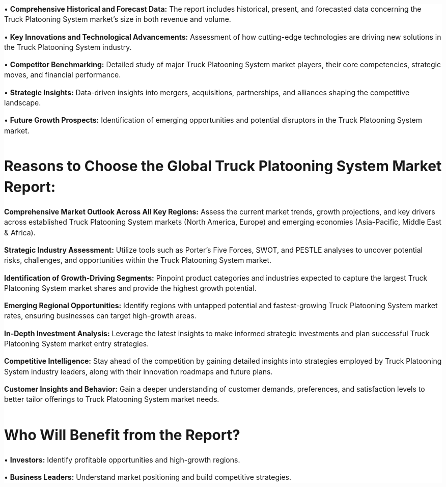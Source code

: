 • <strong>Comprehensive Historical and Forecast Data:</strong> The report includes historical, present, and forecasted data concerning the Truck Platooning System market’s size in both revenue and volume.

• <strong>Key Innovations and Technological Advancements:</strong> Assessment of how cutting-edge technologies are driving new solutions in the Truck Platooning System industry.

• <strong>Competitor Benchmarking:</strong> Detailed study of major Truck Platooning System market players, their core competencies, strategic moves, and financial performance.

• <strong>Strategic Insights:</strong> Data-driven insights into mergers, acquisitions, partnerships, and alliances shaping the competitive landscape.

• <strong>Future Growth Prospects:</strong> Identification of emerging opportunities and potential disruptors in the Truck Platooning System market.

# <strong>Reasons to Choose the Global Truck Platooning System Market Report:</strong>

<strong>Comprehensive Market Outlook Across All Key Regions:</strong>
Assess the current market trends, growth projections, and key drivers across established Truck Platooning System markets (North America, Europe) and emerging economies (Asia-Pacific, Middle East & Africa).

<strong>Strategic Industry Assessment:</strong>
Utilize tools such as Porter’s Five Forces, SWOT, and PESTLE analyses to uncover potential risks, challenges, and opportunities within the Truck Platooning System market.

<strong>Identification of Growth-Driving Segments:</strong>
Pinpoint product categories and industries expected to capture the largest Truck Platooning System market shares and provide the highest growth potential.

<strong>Emerging Regional Opportunities:</strong>
Identify regions with untapped potential and fastest-growing Truck Platooning System market rates, ensuring businesses can target high-growth areas.

<strong>In-Depth Investment Analysis:</strong>
Leverage the latest insights to make informed strategic investments and plan successful Truck Platooning System market entry strategies.

<strong>Competitive Intelligence:</strong>
Stay ahead of the competition by gaining detailed insights into strategies employed by Truck Platooning System industry leaders, along with their innovation roadmaps and future plans.

<strong>Customer Insights and Behavior:</strong>
Gain a deeper understanding of customer demands, preferences, and satisfaction levels to better tailor offerings to Truck Platooning System market needs.

# <strong>Who Will Benefit from the Report?</strong>

• <strong>Investors:</strong> Identify profitable opportunities and high-growth regions.

• <strong>Business Leaders:</strong> Understand market positioning and build competitive strategies.
